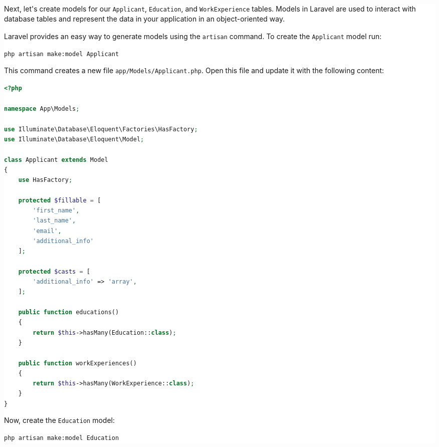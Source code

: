 Next, let's create models for our `Applicant`, `Education`, and `WorkExperience` tables. Models in Laravel are used to interact with database tables and represent the data in your application in an object-oriented way.

Laravel provides an easy way to generate models using the `artisan` command. To create the `Applicant` model run:

```bash
php artisan make:model Applicant
```

This command creates a new file `app/Models/Applicant.php`. Open this file and update it with the following content:

```php
<?php

namespace App\Models;

use Illuminate\Database\Eloquent\Factories\HasFactory;
use Illuminate\Database\Eloquent\Model;

class Applicant extends Model
{
    use HasFactory;

    protected $fillable = [
        'first_name',
        'last_name',
        'email',
        'additional_info'
    ];

    protected $casts = [
        'additional_info' => 'array',
    ];

    public function educations()
    {
        return $this->hasMany(Education::class);
    }

    public function workExperiences()
    {
        return $this->hasMany(WorkExperience::class);
    }
}
```

Now, create the `Education` model:

```bash
php artisan make:model Education
```
